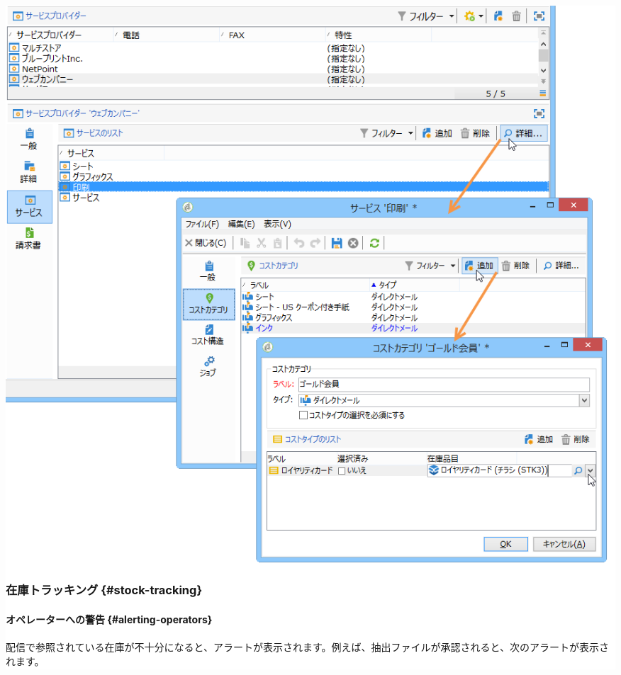 ![](assets/s_ncs_user_stocks_select_from_supplier.png)

### 在庫トラッキング {#stock-tracking}

#### オペレーターへの警告 {#alerting-operators}

配信で参照されている在庫が不十分になると、アラートが表示されます。例えば、抽出ファイルが承認されると、次のアラートが表示されます。
